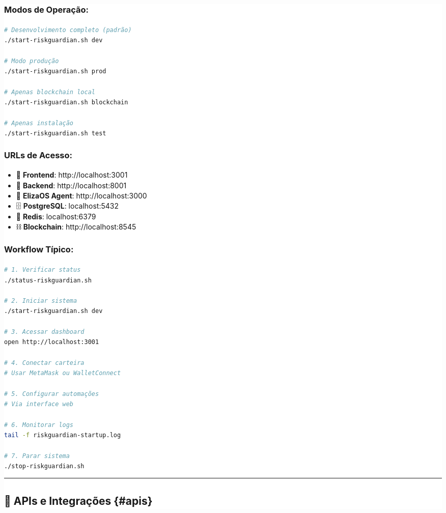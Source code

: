 ### Modos de Operação:

```bash
# Desenvolvimento completo (padrão)
./start-riskguardian.sh dev

# Modo produção
./start-riskguardian.sh prod

# Apenas blockchain local
./start-riskguardian.sh blockchain

# Apenas instalação
./start-riskguardian.sh test
```

### URLs de Acesso:

- 🎨 **Frontend**: http://localhost:3001
- 🔧 **Backend**: http://localhost:8001
- 🤖 **ElizaOS Agent**: http://localhost:3000
- 🗄️ **PostgreSQL**: localhost:5432
- 🔄 **Redis**: localhost:6379
- ⛓️ **Blockchain**: http://localhost:8545

### Workflow Típico:

```bash
# 1. Verificar status
./status-riskguardian.sh

# 2. Iniciar sistema
./start-riskguardian.sh dev

# 3. Acessar dashboard
open http://localhost:3001

# 4. Conectar carteira
# Usar MetaMask ou WalletConnect

# 5. Configurar automações
# Via interface web

# 6. Monitorar logs
tail -f riskguardian-startup.log

# 7. Parar sistema
./stop-riskguardian.sh
```

---

## 🔌 APIs e Integrações {#apis}
